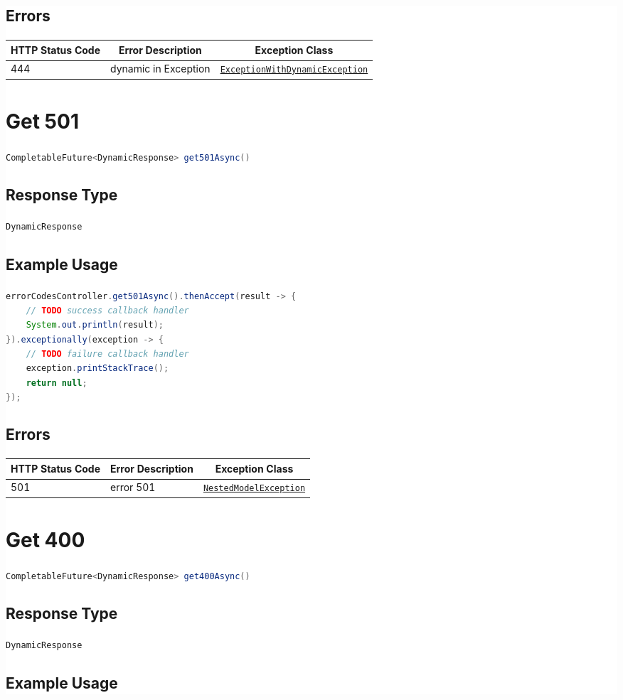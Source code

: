 ## Errors

| HTTP Status Code | Error Description | Exception Class |
|  --- | --- | --- |
| 444 | dynamic in Exception | [`ExceptionWithDynamicException`](../../doc/models/exception-with-dynamic-exception.md) |


# Get 501

```java
CompletableFuture<DynamicResponse> get501Async()
```

## Response Type

`DynamicResponse`

## Example Usage

```java
errorCodesController.get501Async().thenAccept(result -> {
    // TODO success callback handler
    System.out.println(result);
}).exceptionally(exception -> {
    // TODO failure callback handler
    exception.printStackTrace();
    return null;
});
```

## Errors

| HTTP Status Code | Error Description | Exception Class |
|  --- | --- | --- |
| 501 | error 501 | [`NestedModelException`](../../doc/models/nested-model-exception.md) |


# Get 400

```java
CompletableFuture<DynamicResponse> get400Async()
```

## Response Type

`DynamicResponse`

## Example Usage
